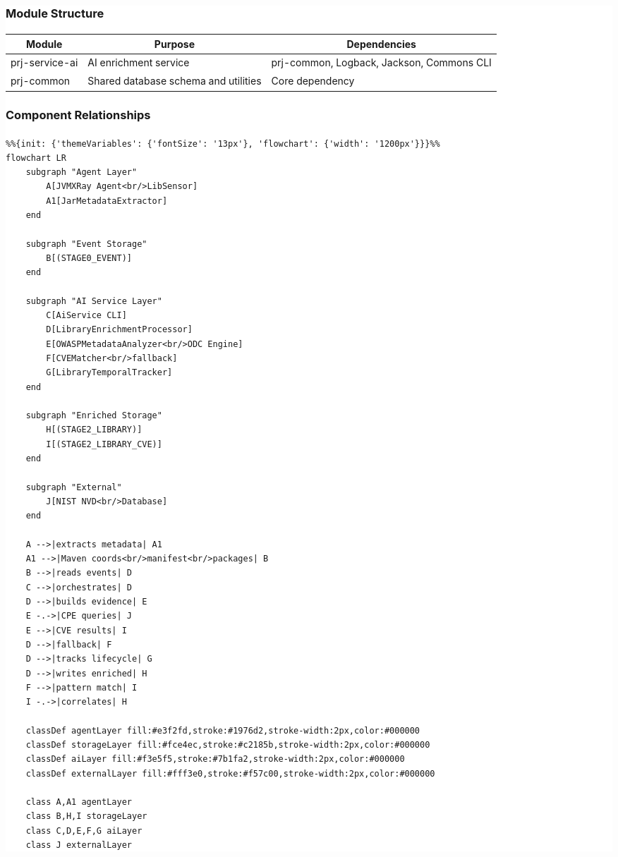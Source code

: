 ### Module Structure

| Module | Purpose | Dependencies |
|--------|---------|--------------|
| prj-service-ai | AI enrichment service | prj-common, Logback, Jackson, Commons CLI |
| prj-common | Shared database schema and utilities | Core dependency |

### Component Relationships

```mermaid
%%{init: {'themeVariables': {'fontSize': '13px'}, 'flowchart': {'width': '1200px'}}}%%
flowchart LR
    subgraph "Agent Layer"
        A[JVMXRay Agent<br/>LibSensor]
        A1[JarMetadataExtractor]
    end

    subgraph "Event Storage"
        B[(STAGE0_EVENT)]
    end

    subgraph "AI Service Layer"
        C[AiService CLI]
        D[LibraryEnrichmentProcessor]
        E[OWASPMetadataAnalyzer<br/>ODC Engine]
        F[CVEMatcher<br/>fallback]
        G[LibraryTemporalTracker]
    end

    subgraph "Enriched Storage"
        H[(STAGE2_LIBRARY)]
        I[(STAGE2_LIBRARY_CVE)]
    end

    subgraph "External"
        J[NIST NVD<br/>Database]
    end

    A -->|extracts metadata| A1
    A1 -->|Maven coords<br/>manifest<br/>packages| B
    B -->|reads events| D
    C -->|orchestrates| D
    D -->|builds evidence| E
    E -.->|CPE queries| J
    E -->|CVE results| I
    D -->|fallback| F
    D -->|tracks lifecycle| G
    D -->|writes enriched| H
    F -->|pattern match| I
    I -.->|correlates| H

    classDef agentLayer fill:#e3f2fd,stroke:#1976d2,stroke-width:2px,color:#000000
    classDef storageLayer fill:#fce4ec,stroke:#c2185b,stroke-width:2px,color:#000000
    classDef aiLayer fill:#f3e5f5,stroke:#7b1fa2,stroke-width:2px,color:#000000
    classDef externalLayer fill:#fff3e0,stroke:#f57c00,stroke-width:2px,color:#000000

    class A,A1 agentLayer
    class B,H,I storageLayer
    class C,D,E,F,G aiLayer
    class J externalLayer
```

